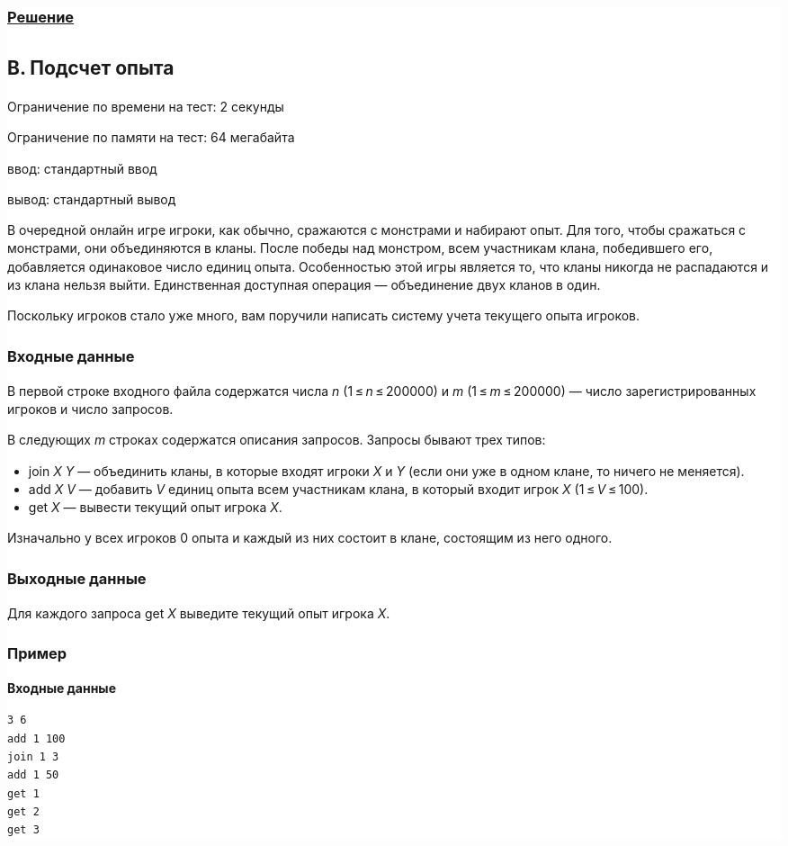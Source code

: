 ### [Решение](taskA.py)

## B. Подсчет опыта

Ограничение по времени на тест: 2 секунды

Ограничение по памяти на тест: 64 мегабайта

ввод: стандартный ввод

вывод: стандартный вывод

В очередной онлайн игре игроки, как обычно, сражаются с монстрами и набирают опыт. Для того, чтобы сражаться с
монстрами, они объединяются в кланы. После победы над монстром, всем участникам клана, победившего его,
добавляется одинаковое число единиц опыта. Особенностью этой игры является то, что кланы никогда не распадаются
и из клана нельзя выйти. Единственная доступная операция — объединение двух кланов в один.

Поскольку игроков стало уже много, вам поручили написать систему учета текущего опыта игроков.

### Входные данные

В первой строке входного файла содержатся числа _n_ (1 ≤ _n_ ≤ 200000) и _m_ (1 ≤ _m_ ≤ 200000) — число
зарегистрированных игроков и число запросов.

В следующих _m_ строках содержатся описания запросов. Запросы бывают трех типов:

- join _X Y_ — объединить кланы, в которые входят игроки _X_ и _Y_ (если они уже в одном клане, то ничего не меняется).
- add _X V_ — добавить _V_ единиц опыта всем участникам клана, в который входит игрок _X_ (1 ≤ _V_ ≤ 100).
- get _X_ — вывести текущий опыт игрока _X_. 

Изначально у всех игроков 0 опыта и каждый из них состоит в клане, состоящим из него одного.

### Выходные данные

Для каждого запроса get _X_ выведите текущий опыт игрока _X_.

### Пример

**Входные данные**
```
3 6
add 1 100
join 1 3
add 1 50
get 1
get 2
get 3
```
